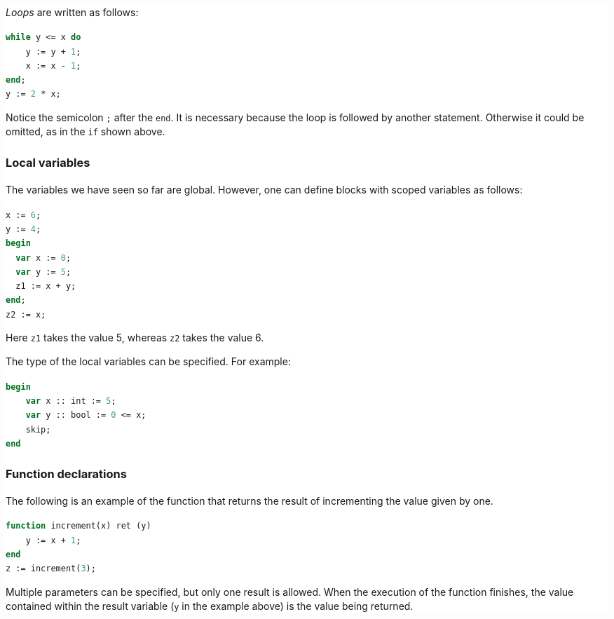 _Loops_ are written  as follows:

```pascal
while y <= x do
	y := y + 1;
	x := x - 1;
end;
y := 2 * x;
```

Notice the semicolon `;` after the `end`. It is necessary because the loop is followed by another statement. Otherwise it could be omitted, as in the `if` shown above.

### Local variables

The variables we have seen so far are global. However, one can define blocks with scoped variables as follows:

```pascal
x := 6;
y := 4;
begin
  var x := 0;
  var y := 5;
  z1 := x + y;
end;
z2 := x;
```

Here `z1` takes the value 5, whereas `z2` takes the value 6. 

The type of the local variables can be specified. For example:

```pascal
begin
	var x :: int := 5;
	var y :: bool := 0 <= x;
	skip;
end
```

### Function declarations

The following is an example of the function that returns the result of incrementing the value given by one.

```pascal
function increment(x) ret (y)
	y := x + 1;
end
z := increment(3);
```

Multiple parameters can be specified, but only one result is allowed. When the execution of the function finishes, the value contained within the result variable (`y` in the example above) is the value being returned.
